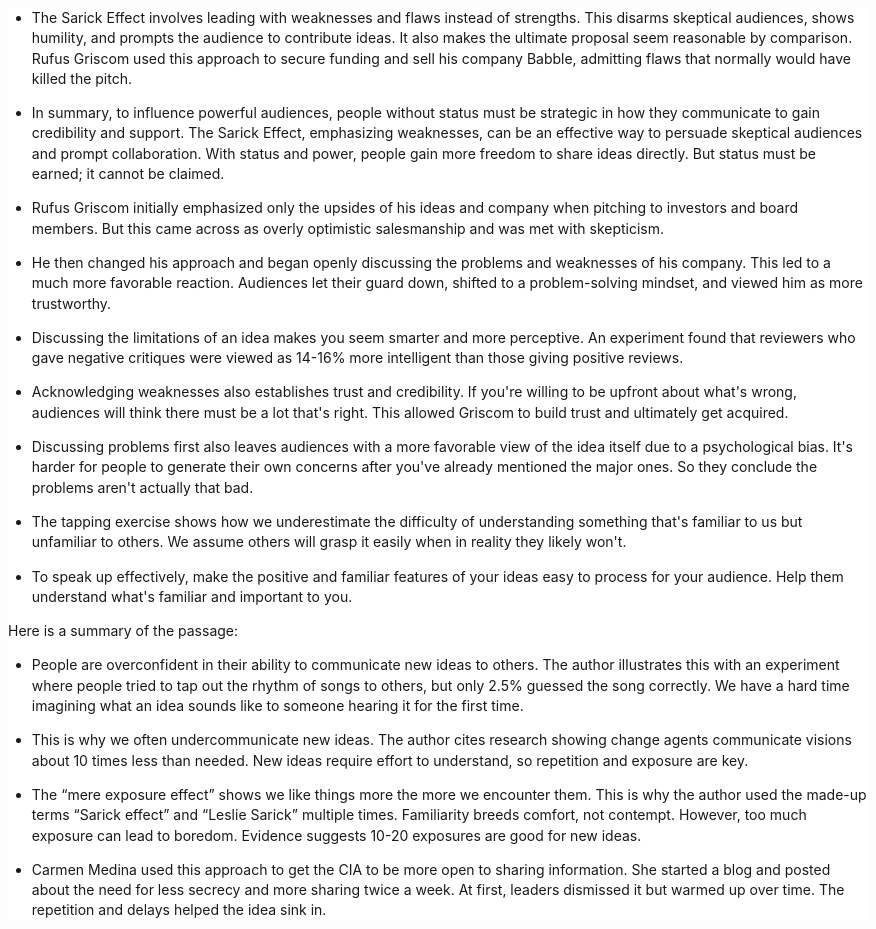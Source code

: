 - The Sarick Effect involves leading with weaknesses and flaws instead of strengths. This disarms skeptical audiences, shows humility, and prompts the audience to contribute ideas. It also makes the ultimate proposal seem reasonable by comparison. Rufus Griscom used this approach to secure funding and sell his company Babble, admitting flaws that normally would have killed the pitch. 

- In summary, to influence powerful audiences, people without status must be strategic in how they communicate to gain credibility and support. The Sarick Effect, emphasizing weaknesses, can be an effective way to persuade skeptical audiences and prompt collaboration. With status and power, people gain more freedom to share ideas directly. But status must be earned; it cannot be claimed.

 

- Rufus Griscom initially emphasized only the upsides of his ideas and company when pitching to investors and board members. But this came across as overly optimistic salesmanship and was met with skepticism. 

- He then changed his approach and began openly discussing the problems and weaknesses of his company. This led to a much more favorable reaction. Audiences let their guard down, shifted to a problem-solving mindset, and viewed him as more trustworthy. 

- Discussing the limitations of an idea makes you seem smarter and more perceptive. An experiment found that reviewers who gave negative critiques were viewed as 14-16% more intelligent than those giving positive reviews.

- Acknowledging weaknesses also establishes trust and credibility. If you're willing to be upfront about what's wrong, audiences will think there must be a lot that's right. This allowed Griscom to build trust and ultimately get acquired.

- Discussing problems first also leaves audiences with a more favorable view of the idea itself due to a psychological bias. It's harder for people to generate their own concerns after you've already mentioned the major ones. So they conclude the problems aren't actually that bad. 

- The tapping exercise shows how we underestimate the difficulty of understanding something that's familiar to us but unfamiliar to others. We assume others will grasp it easily when in reality they likely won't. 

- To speak up effectively, make the positive and familiar features of your ideas easy to process for your audience. Help them understand what's familiar and important to you.

 Here is a summary of the passage:

- People are overconfident in their ability to communicate new ideas to others. The author illustrates this with an experiment where people tried to tap out the rhythm of songs to others, but only 2.5% guessed the song correctly. We have a hard time imagining what an idea sounds like to someone hearing it for the first time. 

- This is why we often undercommunicate new ideas. The author cites research showing change agents communicate visions about 10 times less than needed. New ideas require effort to understand, so repetition and exposure are key.

- The “mere exposure effect” shows we like things more the more we encounter them. This is why the author used the made-up terms “Sarick effect” and “Leslie Sarick” multiple times. Familiarity breeds comfort, not contempt. However, too much exposure can lead to boredom. Evidence suggests 10-20 exposures are good for new ideas.

- Carmen Medina used this approach to get the CIA to be more open to sharing information. She started a blog and posted about the need for less secrecy and more sharing twice a week. At first, leaders dismissed it but warmed up over time. The repetition and delays helped the idea sink in. 
